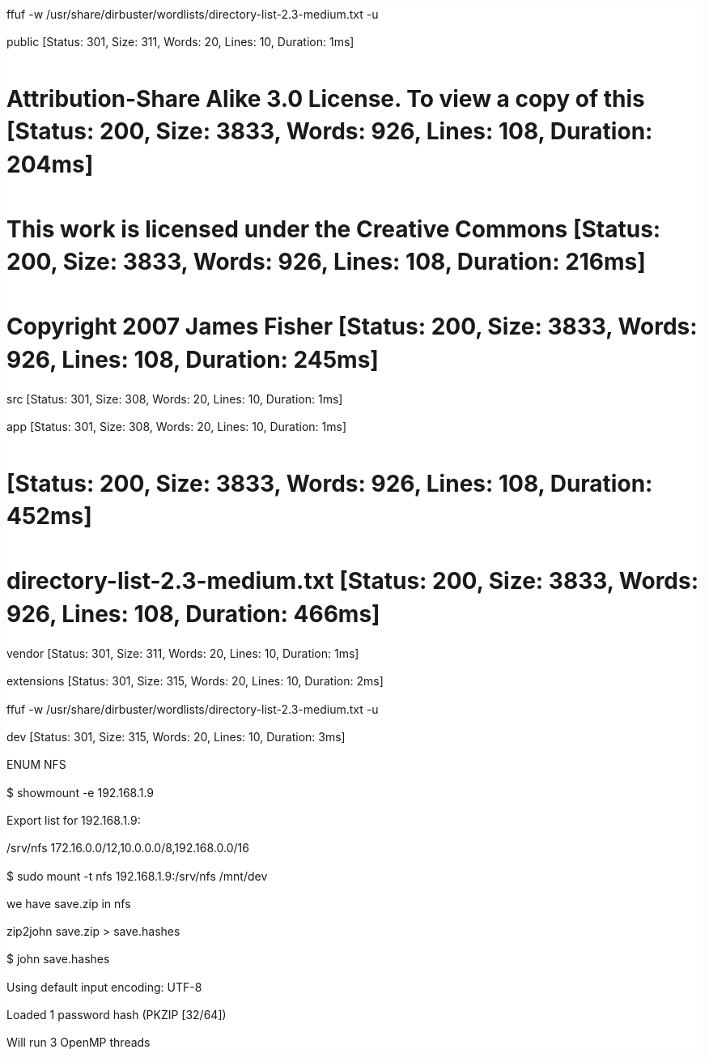 ffuf -w /usr/share/dirbuster/wordlists/directory-list-2.3-medium.txt -u

public                  [Status: 301, Size: 311, Words: 20, Lines: 10, Duration: 1ms]

# Attribution-Share Alike 3.0 License. To view a copy of this  [Status: 200, Size: 3833, Words: 926, Lines: 108, Duration: 204ms]

# This work is licensed under the Creative Commons  [Status: 200, Size: 3833, Words: 926, Lines: 108, Duration: 216ms]

# Copyright 2007 James Fisher [Status: 200, Size: 3833, Words: 926, Lines: 108, Duration: 245ms]

src                     [Status: 301, Size: 308, Words: 20, Lines: 10, Duration: 1ms]

app                     [Status: 301, Size: 308, Words: 20, Lines: 10, Duration: 1ms]

#                       [Status: 200, Size: 3833, Words: 926, Lines: 108, Duration: 452ms]

# directory-list-2.3-medium.txt [Status: 200, Size: 3833, Words: 926, Lines: 108, Duration: 466ms]

vendor                  [Status: 301, Size: 311, Words: 20, Lines: 10, Duration: 1ms]

extensions              [Status: 301, Size: 315, Words: 20, Lines: 10, Duration: 2ms]

ffuf -w /usr/share/dirbuster/wordlists/directory-list-2.3-medium.txt -u

dev                     [Status: 301, Size: 315, Words: 20, Lines: 10, Duration: 3ms]

ENUM NFS

$ showmount -e 192.168.1.9

Export list for 192.168.1.9:

/srv/nfs 172.16.0.0/12,10.0.0.0/8,192.168.0.0/16

$ sudo mount -t nfs 192.168.1.9:/srv/nfs /mnt/dev

we have save.zip in nfs

zip2john save.zip > save.hashes

$ john save.hashes

Using default input encoding: UTF-8

Loaded 1 password hash (PKZIP [32/64])

Will run 3 OpenMP threads
